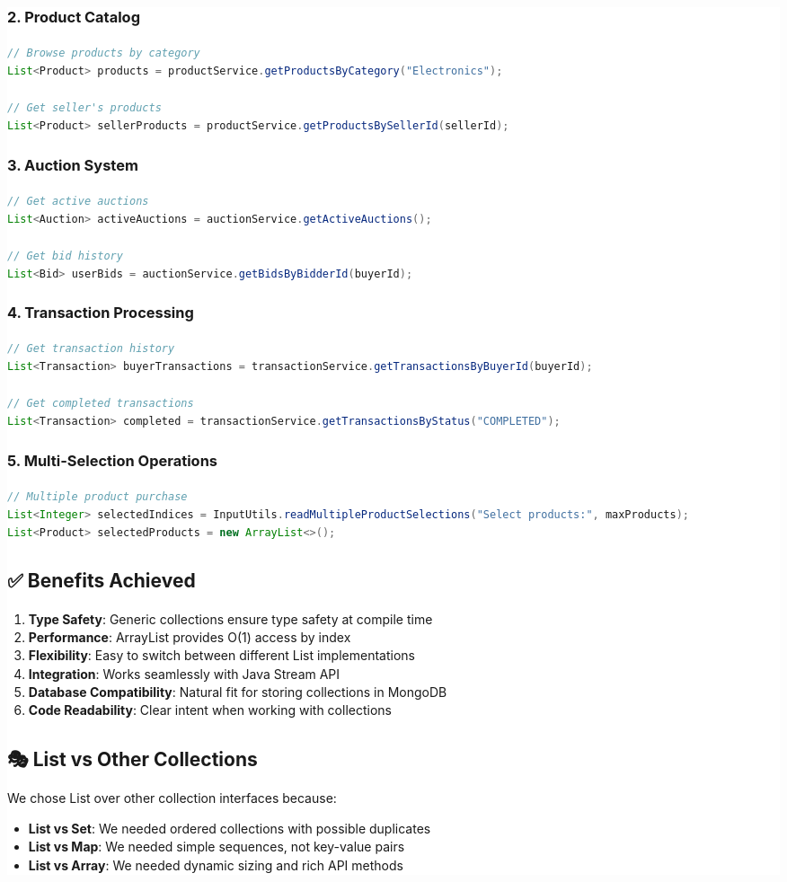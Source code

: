 ### **2. Product Catalog**
```java
// Browse products by category
List<Product> products = productService.getProductsByCategory("Electronics");

// Get seller's products
List<Product> sellerProducts = productService.getProductsBySellerId(sellerId);
```

### **3. Auction System**
```java
// Get active auctions
List<Auction> activeAuctions = auctionService.getActiveAuctions();

// Get bid history
List<Bid> userBids = auctionService.getBidsByBidderId(buyerId);
```

### **4. Transaction Processing**
```java
// Get transaction history
List<Transaction> buyerTransactions = transactionService.getTransactionsByBuyerId(buyerId);

// Get completed transactions
List<Transaction> completed = transactionService.getTransactionsByStatus("COMPLETED");
```

### **5. Multi-Selection Operations**
```java
// Multiple product purchase
List<Integer> selectedIndices = InputUtils.readMultipleProductSelections("Select products:", maxProducts);
List<Product> selectedProducts = new ArrayList<>();
```

## ✅ **Benefits Achieved**

1. **Type Safety**: Generic collections ensure type safety at compile time
2. **Performance**: ArrayList provides O(1) access by index
3. **Flexibility**: Easy to switch between different List implementations
4. **Integration**: Works seamlessly with Java Stream API
5. **Database Compatibility**: Natural fit for storing collections in MongoDB
6. **Code Readability**: Clear intent when working with collections

## 🎭 **List vs Other Collections**

We chose List over other collection interfaces because:

- **List vs Set**: We needed ordered collections with possible duplicates
- **List vs Map**: We needed simple sequences, not key-value pairs
- **List vs Array**: We needed dynamic sizing and rich API methods
